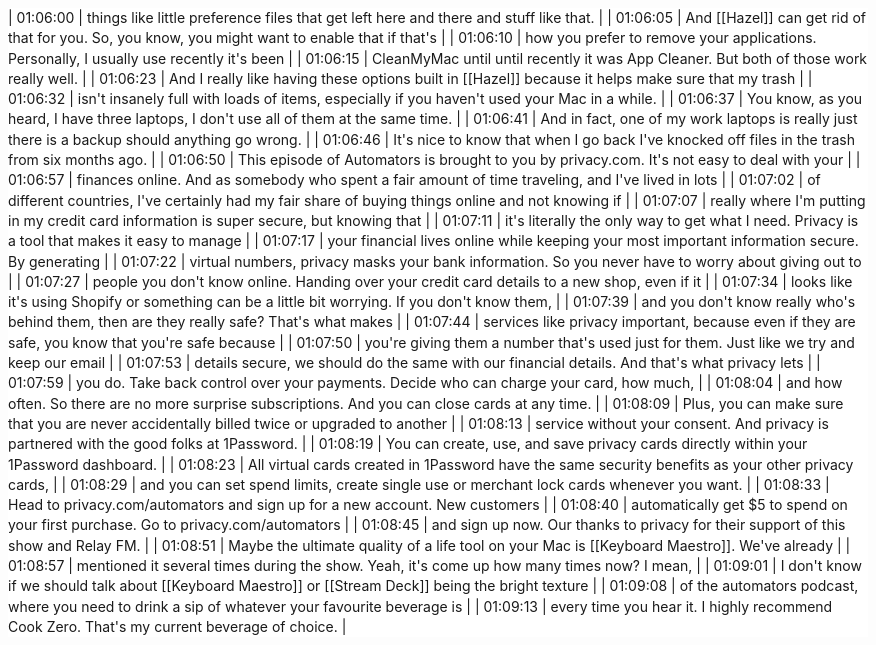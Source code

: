 | 01:06:00   | things like little preference files that get left here and there and stuff like that.                    |
| 01:06:05   | And [[Hazel]] can get rid of that for you. So, you know, you might want to enable that if that's             |
| 01:06:10   | how you prefer to remove your applications. Personally, I usually use recently it's been                 |
| 01:06:15   | CleanMyMac until until recently it was App Cleaner. But both of those work really well.                |
| 01:06:23   | And I really like having these options built in [[Hazel]] because it helps make sure that my trash           |
| 01:06:32   | isn't insanely full with loads of items, especially if you haven't used your Mac in a while.             |
| 01:06:37   | You know, as you heard, I have three laptops, I don't use all of them at the same time.                  |
| 01:06:41   | And in fact, one of my work laptops is really just there is a backup should anything go wrong.           |
| 01:06:46   | It's nice to know that when I go back I've knocked off files in the trash from six months ago.           |
| 01:06:50   | This episode of Automators is brought to you by privacy.com. It's not easy to deal with your             |
| 01:06:57   | finances online. And as somebody who spent a fair amount of time traveling, and I've lived in lots       |
| 01:07:02   | of different countries, I've certainly had my fair share of buying things online and not knowing if      |
| 01:07:07   | really where I'm putting in my credit card information is super secure, but knowing that                 |
| 01:07:11   | it's literally the only way to get what I need. Privacy is a tool that makes it easy to manage           |
| 01:07:17   | your financial lives online while keeping your most important information secure. By generating          |
| 01:07:22   | virtual numbers, privacy masks your bank information. So you never have to worry about giving out to     |
| 01:07:27   | people you don't know online. Handing over your credit card details to a new shop, even if it            |
| 01:07:34   | looks like it's using Shopify or something can be a little bit worrying. If you don't know them,         |
| 01:07:39   | and you don't know really who's behind them, then are they really safe? That's what makes                |
| 01:07:44   | services like privacy important, because even if they are safe, you know that you're safe because        |
| 01:07:50   | you're giving them a number that's used just for them. Just like we try and keep our email               |
| 01:07:53   | details secure, we should do the same with our financial details. And that's what privacy lets           |
| 01:07:59   | you do. Take back control over your payments. Decide who can charge your card, how much,                 |
| 01:08:04   | and how often. So there are no more surprise subscriptions. And you can close cards at any time.         |
| 01:08:09   | Plus, you can make sure that you are never accidentally billed twice or upgraded to another              |
| 01:08:13   | service without your consent. And privacy is partnered with the good folks at 1Password.               |
| 01:08:19   | You can create, use, and save privacy cards directly within your 1Password dashboard.                  |
| 01:08:23   | All virtual cards created in 1Password have the same security benefits as your other privacy cards,    |
| 01:08:29   | and you can set spend limits, create single use or merchant lock cards whenever you want.                |
| 01:08:33   | Head to privacy.com/automators and sign up for a new account. New customers                        |
| 01:08:40   | automatically get $5 to spend on your first purchase. Go to privacy.com/automators                 |
| 01:08:45   | and sign up now. Our thanks to privacy for their support of this show and Relay FM.                      |
| 01:08:51   | Maybe the ultimate quality of a life tool on your Mac is [[Keyboard Maestro]]. We've already                 |
| 01:08:57   | mentioned it several times during the show. Yeah, it's come up how many times now? I mean,               |
| 01:09:01   | I don't know if we should talk about [[Keyboard Maestro]] or [[Stream Deck]] being the bright texture            |
| 01:09:08   | of the automators podcast, where you need to drink a sip of whatever your favourite beverage is           |
| 01:09:13   | every time you hear it. I highly recommend Cook Zero. That's my current beverage of choice.              |